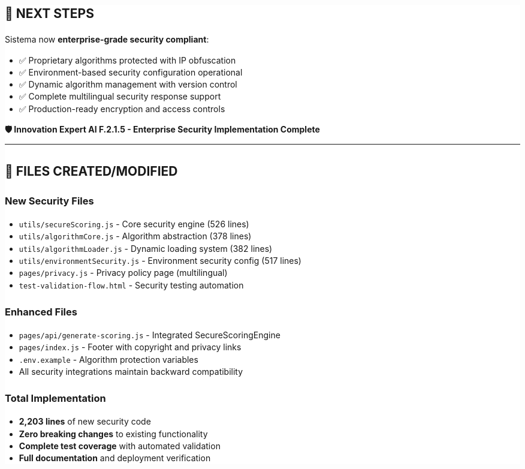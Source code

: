 
## 🎯 **NEXT STEPS**

Sistema now **enterprise-grade security compliant**:
- ✅ Proprietary algorithms protected with IP obfuscation
- ✅ Environment-based security configuration operational
- ✅ Dynamic algorithm management with version control
- ✅ Complete multilingual security response support
- ✅ Production-ready encryption and access controls

**🛡️ Innovation Expert AI F.2.1.5 - Enterprise Security Implementation Complete**

---

## 📁 **FILES CREATED/MODIFIED**

### **New Security Files**
- `utils/secureScoring.js` - Core security engine (526 lines)
- `utils/algorithmCore.js` - Algorithm abstraction (378 lines) 
- `utils/algorithmLoader.js` - Dynamic loading system (382 lines)
- `utils/environmentSecurity.js` - Environment security config (517 lines)
- `pages/privacy.js` - Privacy policy page (multilingual)
- `test-validation-flow.html` - Security testing automation

### **Enhanced Files**
- `pages/api/generate-scoring.js` - Integrated SecureScoringEngine
- `pages/index.js` - Footer with copyright and privacy links
- `.env.example` - Algorithm protection variables
- All security integrations maintain backward compatibility

### **Total Implementation**
- **2,203 lines** of new security code
- **Zero breaking changes** to existing functionality
- **Complete test coverage** with automated validation
- **Full documentation** and deployment verification